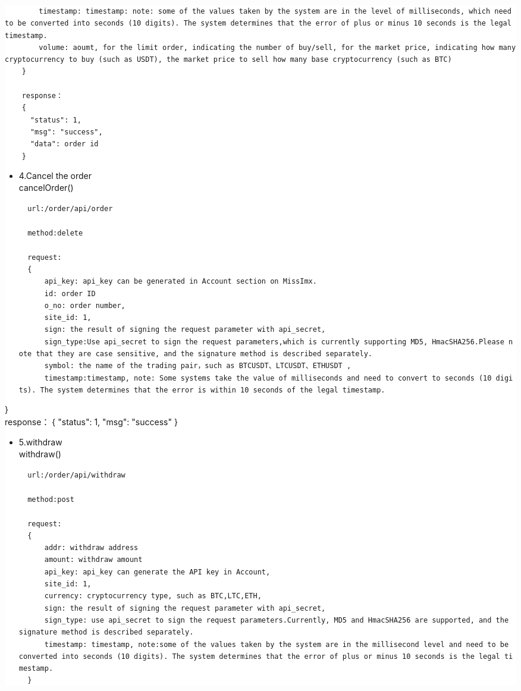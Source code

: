 			timestamp: timestamp: note: some of the values taken by the system are in the level of milliseconds, which need to be converted into seconds (10 digits). The system determines that the error of plus or minus 10 seconds is the legal timestamp.
			volume: aoumt, for the limit order, indicating the number of buy/sell, for the market price, indicating how many cryptocurrency to buy (such as USDT), the market price to sell how many base cryptocurrency (such as BTC)
		}
		
		response：
		{
		  "status": 1,
		  "msg": "success",
		  "data": order id		
		}


- 4.Cancel the order  
cancelOrder() 

		url:/order/api/order
		
		method:delete
		
		request:
		{
			api_key: api_key can be generated in Account section on MissImx.
			id: order ID
			o_no: order number,			
			site_id: 1,
			sign: the result of signing the request parameter with api_secret,			
			sign_type:Use api_secret to sign the request parameters,which is currently supporting MD5, HmacSHA256.Please note that they are case sensitive, and the signature method is described separately.			
			symbol: the name of the trading pair，such as BTCUSDT、LTCUSDT、ETHUSDT ,
			timestamp:timestamp, note: Some systems take the value of milliseconds and need to convert to seconds (10 digits). The system determines that the error is within 10 seconds of the legal timestamp.
}	
		response：
		{
		  "status": 1,
		  "msg": "success"
		}


- 5.withdraw  
withdraw() 

		url:/order/api/withdraw
		
		method:post
		
		request: 
		{
			addr: withdraw address
			amount: withdraw amount			
			api_key: api_key can generate the API key in Account,			
			site_id: 1,
			currency: cryptocurrency type, such as BTC,LTC,ETH,
			sign: the result of signing the request parameter with api_secret,
			sign_type: use api_secret to sign the request parameters.Currently, MD5 and HmacSHA256 are supported, and the signature method is described separately.
			timestamp: timestamp, note:some of the values taken by the system are in the millisecond level and need to be converted into seconds (10 digits). The system determines that the error of plus or minus 10 seconds is the legal timestamp.
		}
		